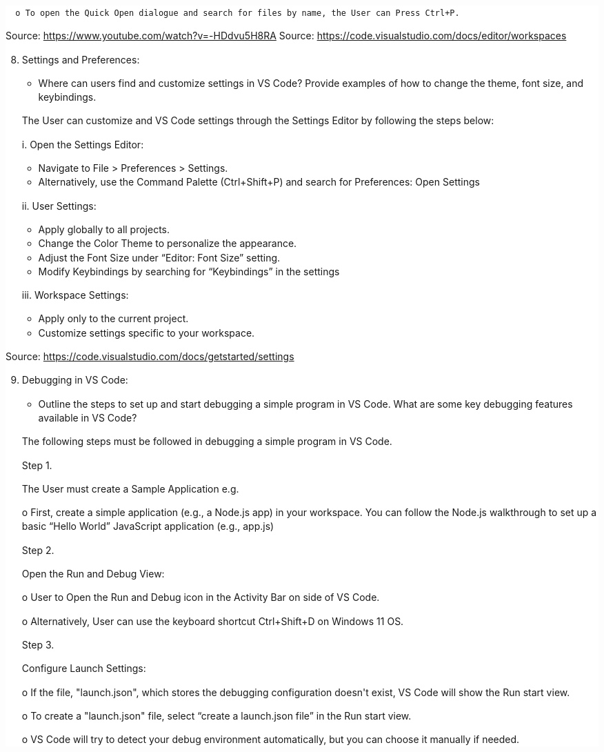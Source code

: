       o To open the Quick Open dialogue and search for files by name, the User can Press Ctrl+P.

Source: https://www.youtube.com/watch?v=-HDdvu5H8RA
Source: https://code.visualstudio.com/docs/editor/workspaces

8. Settings and Preferences:
   - Where can users find and customize settings in VS Code? Provide examples of how to change the theme, font size, and keybindings.

   The User can customize and VS Code settings through the Settings Editor by following the steps below:

   i. Open the Settings Editor:
      
      -  Navigate to File > Preferences > Settings.
      - Alternatively, use the Command Palette (Ctrl+Shift+P) and search for Preferences: Open Settings

   ii. User Settings:

      - Apply globally to all projects.
      - Change the Color Theme to personalize the appearance.
      - Adjust the Font Size under “Editor: Font Size” setting.
      - Modify Keybindings by searching for “Keybindings” in the settings

   iii. Workspace Settings:

      - Apply only to the current project.
      - Customize settings specific to your workspace.

Source: https://code.visualstudio.com/docs/getstarted/settings

9. Debugging in VS Code:
   - Outline the steps to set up and start debugging a simple program in VS Code. What are some key debugging features available in VS Code?

   The following steps must be followed in debugging a simple program in VS Code.

   Step 1.

   The User must create a Sample Application e.g. 

      o First, create a simple application (e.g., a Node.js app) in your workspace. You can follow the Node.js walkthrough to set up a basic “Hello World” JavaScript application (e.g., app.js)

   Step 2.

   Open the Run and Debug View:

      o User to Open the Run and Debug icon in the Activity Bar on side of VS Code.

      o Alternatively, User can use the keyboard shortcut Ctrl+Shift+D on Windows 11 OS.

   Step 3.
   
   Configure Launch Settings:

      o If the file, "launch.json", which stores the debugging configuration doesn't exist, VS Code will show the Run start view.

      o To create a "launch.json" file, select “create a launch.json file” in the Run start view.

      o VS Code will try to detect your debug environment automatically, but you can choose it manually if needed.
